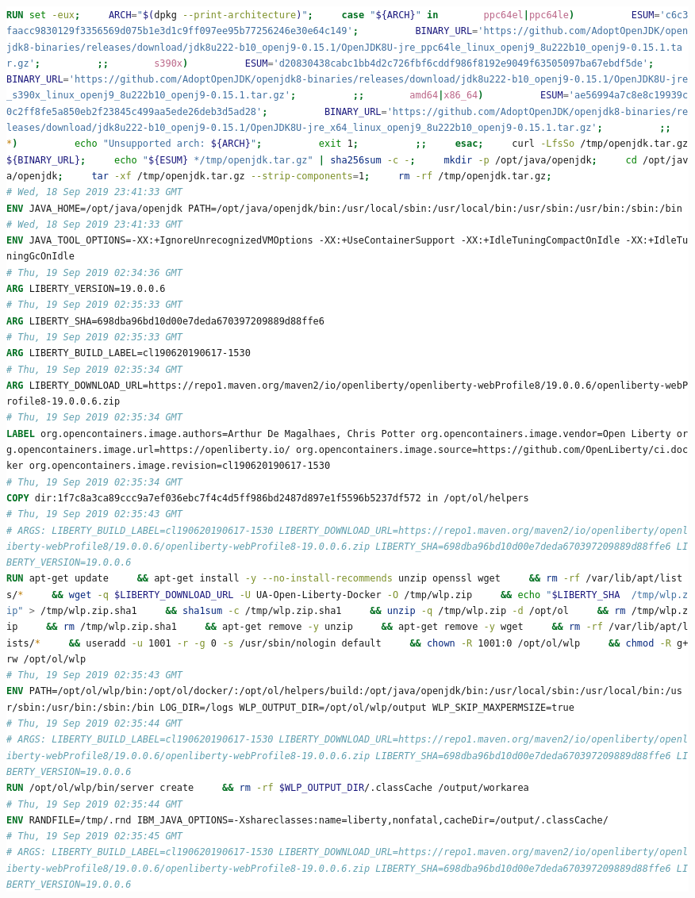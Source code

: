 ```dockerfile
RUN set -eux;     ARCH="$(dpkg --print-architecture)";     case "${ARCH}" in        ppc64el|ppc64le)          ESUM='c6c3faacc9830129f3356569d075b1e3d1c9ff097ee95b77256246e30e64c149';          BINARY_URL='https://github.com/AdoptOpenJDK/openjdk8-binaries/releases/download/jdk8u222-b10_openj9-0.15.1/OpenJDK8U-jre_ppc64le_linux_openj9_8u222b10_openj9-0.15.1.tar.gz';          ;;        s390x)          ESUM='d20830438cabc1bb4d2c726fbf6cddf986f8192e9049f63505097ba67ebdf5de';          BINARY_URL='https://github.com/AdoptOpenJDK/openjdk8-binaries/releases/download/jdk8u222-b10_openj9-0.15.1/OpenJDK8U-jre_s390x_linux_openj9_8u222b10_openj9-0.15.1.tar.gz';          ;;        amd64|x86_64)          ESUM='ae56994a7c8e8c19939c0c2ff8fe5a850eb2f23845c499aa5ede26deb3d5ad28';          BINARY_URL='https://github.com/AdoptOpenJDK/openjdk8-binaries/releases/download/jdk8u222-b10_openj9-0.15.1/OpenJDK8U-jre_x64_linux_openj9_8u222b10_openj9-0.15.1.tar.gz';          ;;        *)          echo "Unsupported arch: ${ARCH}";          exit 1;          ;;     esac;     curl -LfsSo /tmp/openjdk.tar.gz ${BINARY_URL};     echo "${ESUM} */tmp/openjdk.tar.gz" | sha256sum -c -;     mkdir -p /opt/java/openjdk;     cd /opt/java/openjdk;     tar -xf /tmp/openjdk.tar.gz --strip-components=1;     rm -rf /tmp/openjdk.tar.gz;
# Wed, 18 Sep 2019 23:41:33 GMT
ENV JAVA_HOME=/opt/java/openjdk PATH=/opt/java/openjdk/bin:/usr/local/sbin:/usr/local/bin:/usr/sbin:/usr/bin:/sbin:/bin
# Wed, 18 Sep 2019 23:41:33 GMT
ENV JAVA_TOOL_OPTIONS=-XX:+IgnoreUnrecognizedVMOptions -XX:+UseContainerSupport -XX:+IdleTuningCompactOnIdle -XX:+IdleTuningGcOnIdle
# Thu, 19 Sep 2019 02:34:36 GMT
ARG LIBERTY_VERSION=19.0.0.6
# Thu, 19 Sep 2019 02:35:33 GMT
ARG LIBERTY_SHA=698dba96bd10d00e7deda670397209889d88ffe6
# Thu, 19 Sep 2019 02:35:33 GMT
ARG LIBERTY_BUILD_LABEL=cl190620190617-1530
# Thu, 19 Sep 2019 02:35:34 GMT
ARG LIBERTY_DOWNLOAD_URL=https://repo1.maven.org/maven2/io/openliberty/openliberty-webProfile8/19.0.0.6/openliberty-webProfile8-19.0.0.6.zip
# Thu, 19 Sep 2019 02:35:34 GMT
LABEL org.opencontainers.image.authors=Arthur De Magalhaes, Chris Potter org.opencontainers.image.vendor=Open Liberty org.opencontainers.image.url=https://openliberty.io/ org.opencontainers.image.source=https://github.com/OpenLiberty/ci.docker org.opencontainers.image.revision=cl190620190617-1530
# Thu, 19 Sep 2019 02:35:34 GMT
COPY dir:1f7c8a3ca89ccc9a7ef036ebc7f4c4d5ff986bd2487d897e1f5596b5237df572 in /opt/ol/helpers 
# Thu, 19 Sep 2019 02:35:43 GMT
# ARGS: LIBERTY_BUILD_LABEL=cl190620190617-1530 LIBERTY_DOWNLOAD_URL=https://repo1.maven.org/maven2/io/openliberty/openliberty-webProfile8/19.0.0.6/openliberty-webProfile8-19.0.0.6.zip LIBERTY_SHA=698dba96bd10d00e7deda670397209889d88ffe6 LIBERTY_VERSION=19.0.0.6
RUN apt-get update     && apt-get install -y --no-install-recommends unzip openssl wget     && rm -rf /var/lib/apt/lists/*     && wget -q $LIBERTY_DOWNLOAD_URL -U UA-Open-Liberty-Docker -O /tmp/wlp.zip     && echo "$LIBERTY_SHA  /tmp/wlp.zip" > /tmp/wlp.zip.sha1     && sha1sum -c /tmp/wlp.zip.sha1     && unzip -q /tmp/wlp.zip -d /opt/ol     && rm /tmp/wlp.zip     && rm /tmp/wlp.zip.sha1     && apt-get remove -y unzip     && apt-get remove -y wget     && rm -rf /var/lib/apt/lists/*     && useradd -u 1001 -r -g 0 -s /usr/sbin/nologin default     && chown -R 1001:0 /opt/ol/wlp     && chmod -R g+rw /opt/ol/wlp
# Thu, 19 Sep 2019 02:35:43 GMT
ENV PATH=/opt/ol/wlp/bin:/opt/ol/docker/:/opt/ol/helpers/build:/opt/java/openjdk/bin:/usr/local/sbin:/usr/local/bin:/usr/sbin:/usr/bin:/sbin:/bin LOG_DIR=/logs WLP_OUTPUT_DIR=/opt/ol/wlp/output WLP_SKIP_MAXPERMSIZE=true
# Thu, 19 Sep 2019 02:35:44 GMT
# ARGS: LIBERTY_BUILD_LABEL=cl190620190617-1530 LIBERTY_DOWNLOAD_URL=https://repo1.maven.org/maven2/io/openliberty/openliberty-webProfile8/19.0.0.6/openliberty-webProfile8-19.0.0.6.zip LIBERTY_SHA=698dba96bd10d00e7deda670397209889d88ffe6 LIBERTY_VERSION=19.0.0.6
RUN /opt/ol/wlp/bin/server create     && rm -rf $WLP_OUTPUT_DIR/.classCache /output/workarea
# Thu, 19 Sep 2019 02:35:44 GMT
ENV RANDFILE=/tmp/.rnd IBM_JAVA_OPTIONS=-Xshareclasses:name=liberty,nonfatal,cacheDir=/output/.classCache/ 
# Thu, 19 Sep 2019 02:35:45 GMT
# ARGS: LIBERTY_BUILD_LABEL=cl190620190617-1530 LIBERTY_DOWNLOAD_URL=https://repo1.maven.org/maven2/io/openliberty/openliberty-webProfile8/19.0.0.6/openliberty-webProfile8-19.0.0.6.zip LIBERTY_SHA=698dba96bd10d00e7deda670397209889d88ffe6 LIBERTY_VERSION=19.0.0.6
```